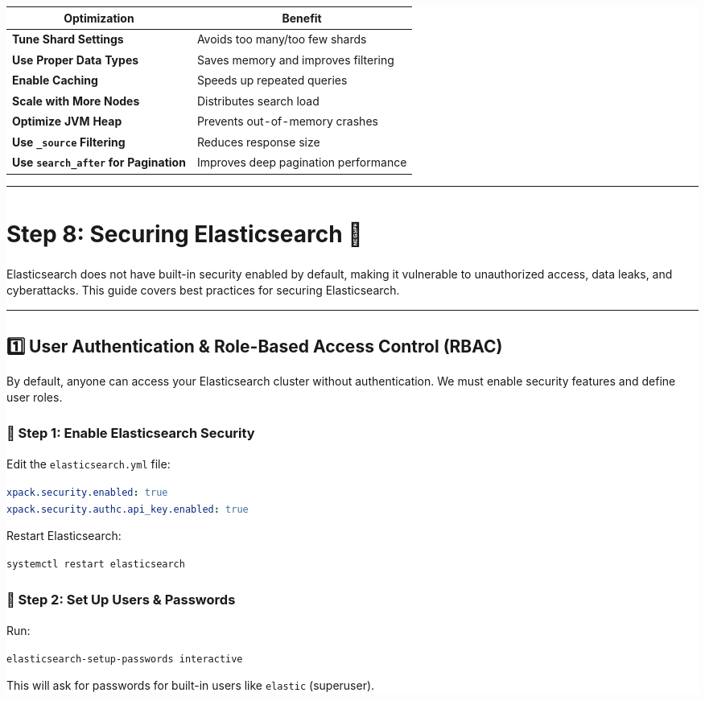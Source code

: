 | **Optimization**                      | **Benefit**                          |
| ------------------------------------- | ------------------------------------ |
| **Tune Shard Settings**               | Avoids too many/too few shards       |
| **Use Proper Data Types**             | Saves memory and improves filtering  |
| **Enable Caching**                    | Speeds up repeated queries           |
| **Scale with More Nodes**             | Distributes search load              |
| **Optimize JVM Heap**                 | Prevents out-of-memory crashes       |
| **Use `_source` Filtering**           | Reduces response size                |
| **Use `search_after` for Pagination** | Improves deep pagination performance |

---

# **Step 8: Securing Elasticsearch** 🔐

Elasticsearch does not have built-in security enabled by default, making it vulnerable to unauthorized access, data leaks, and cyberattacks. This guide covers best practices for securing Elasticsearch.

---

## **1️⃣ User Authentication & Role-Based Access Control (RBAC)**

By default, anyone can access your Elasticsearch cluster without authentication. We must enable security features and define user roles.

### **📌 Step 1: Enable Elasticsearch Security**

Edit the `elasticsearch.yml` file:

```yaml
xpack.security.enabled: true
xpack.security.authc.api_key.enabled: true
```

Restart Elasticsearch:

```bash
systemctl restart elasticsearch
```

### **📌 Step 2: Set Up Users & Passwords**

Run:

```bash
elasticsearch-setup-passwords interactive
```

This will ask for passwords for built-in users like `elastic` (superuser).
